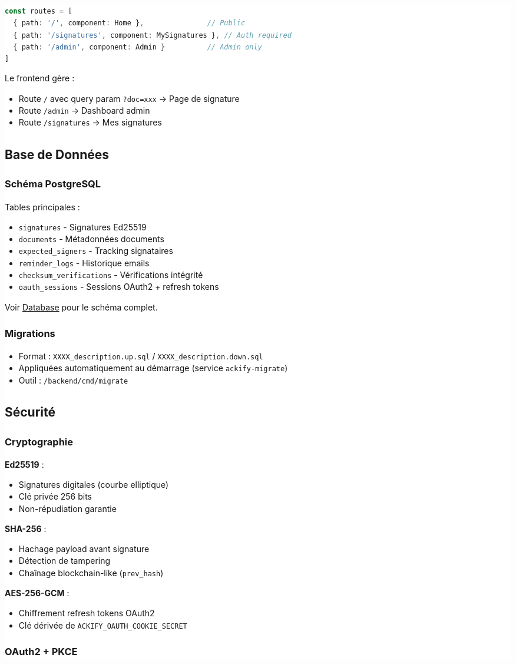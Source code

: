 ```typescript
const routes = [
  { path: '/', component: Home },               // Public
  { path: '/signatures', component: MySignatures }, // Auth required
  { path: '/admin', component: Admin }          // Admin only
]
```

Le frontend gère :
- Route `/` avec query param `?doc=xxx` → Page de signature
- Route `/admin` → Dashboard admin
- Route `/signatures` → Mes signatures

## Base de Données

### Schéma PostgreSQL

Tables principales :
- `signatures` - Signatures Ed25519
- `documents` - Métadonnées documents
- `expected_signers` - Tracking signataires
- `reminder_logs` - Historique emails
- `checksum_verifications` - Vérifications intégrité
- `oauth_sessions` - Sessions OAuth2 + refresh tokens

Voir [Database](database.md) pour le schéma complet.

### Migrations

- Format : `XXXX_description.up.sql` / `XXXX_description.down.sql`
- Appliquées automatiquement au démarrage (service `ackify-migrate`)
- Outil : `/backend/cmd/migrate`

## Sécurité

### Cryptographie

**Ed25519** :
- Signatures digitales (courbe elliptique)
- Clé privée 256 bits
- Non-répudiation garantie

**SHA-256** :
- Hachage payload avant signature
- Détection de tampering
- Chaînage blockchain-like (`prev_hash`)

**AES-256-GCM** :
- Chiffrement refresh tokens OAuth2
- Clé dérivée de `ACKIFY_OAUTH_COOKIE_SECRET`

### OAuth2 + PKCE
